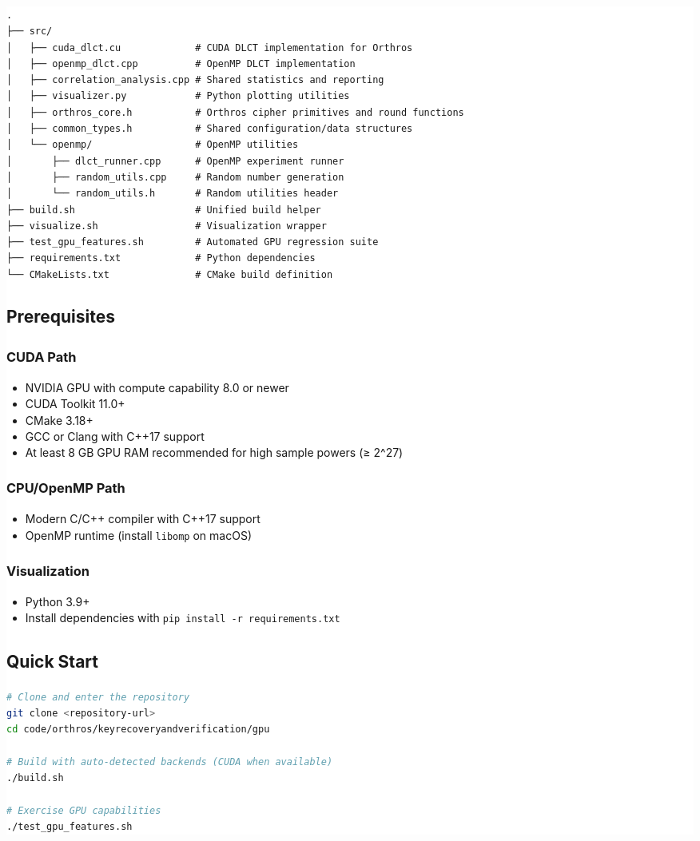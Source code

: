 ```
.
├── src/
│   ├── cuda_dlct.cu             # CUDA DLCT implementation for Orthros
│   ├── openmp_dlct.cpp          # OpenMP DLCT implementation
│   ├── correlation_analysis.cpp # Shared statistics and reporting
│   ├── visualizer.py            # Python plotting utilities
│   ├── orthros_core.h           # Orthros cipher primitives and round functions
│   ├── common_types.h           # Shared configuration/data structures
│   └── openmp/                  # OpenMP utilities
│       ├── dlct_runner.cpp      # OpenMP experiment runner
│       ├── random_utils.cpp     # Random number generation
│       └── random_utils.h       # Random utilities header
├── build.sh                     # Unified build helper
├── visualize.sh                 # Visualization wrapper
├── test_gpu_features.sh         # Automated GPU regression suite
├── requirements.txt             # Python dependencies
└── CMakeLists.txt               # CMake build definition
```

## Prerequisites

### CUDA Path

- NVIDIA GPU with compute capability 8.0 or newer
- CUDA Toolkit 11.0+
- CMake 3.18+
- GCC or Clang with C++17 support
- At least 8 GB GPU RAM recommended for high sample powers (≥ 2^27)

### CPU/OpenMP Path

- Modern C/C++ compiler with C++17 support
- OpenMP runtime (install `libomp` on macOS)

### Visualization

- Python 3.9+
- Install dependencies with `pip install -r requirements.txt`

## Quick Start

```bash
# Clone and enter the repository
git clone <repository-url>
cd code/orthros/keyrecoveryandverification/gpu

# Build with auto-detected backends (CUDA when available)
./build.sh

# Exercise GPU capabilities
./test_gpu_features.sh
```
